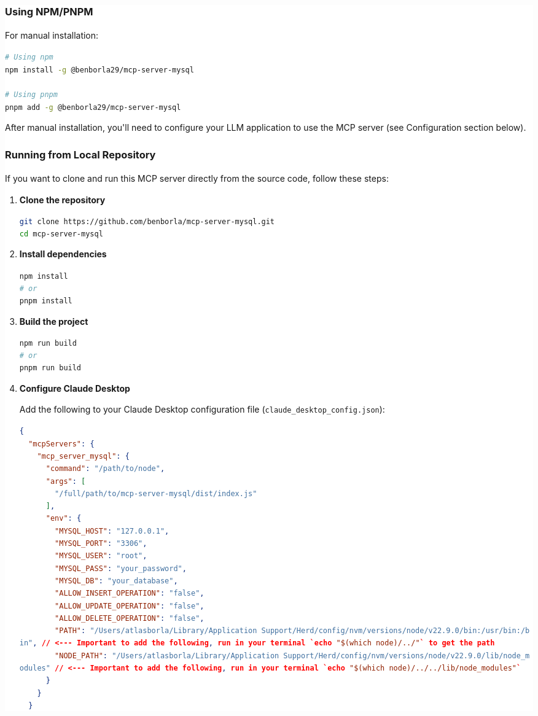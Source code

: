 ### Using NPM/PNPM

For manual installation:

```bash
# Using npm
npm install -g @benborla29/mcp-server-mysql

# Using pnpm
pnpm add -g @benborla29/mcp-server-mysql
```

After manual installation, you'll need to configure your LLM application to use the MCP server (see Configuration section below).

### Running from Local Repository

If you want to clone and run this MCP server directly from the source code, follow these steps:

1. **Clone the repository**
   ```bash
   git clone https://github.com/benborla/mcp-server-mysql.git
   cd mcp-server-mysql
   ```

2. **Install dependencies**
   ```bash
   npm install
   # or
   pnpm install
   ```

3. **Build the project**
   ```bash
   npm run build
   # or
   pnpm run build
   ```

4. **Configure Claude Desktop**

   Add the following to your Claude Desktop configuration file (`claude_desktop_config.json`):

   ```json
   {
     "mcpServers": {
       "mcp_server_mysql": {
         "command": "/path/to/node",
         "args": [
           "/full/path/to/mcp-server-mysql/dist/index.js"
         ],
         "env": {
           "MYSQL_HOST": "127.0.0.1",
           "MYSQL_PORT": "3306",
           "MYSQL_USER": "root",
           "MYSQL_PASS": "your_password",
           "MYSQL_DB": "your_database",
           "ALLOW_INSERT_OPERATION": "false",
           "ALLOW_UPDATE_OPERATION": "false",
           "ALLOW_DELETE_OPERATION": "false",
           "PATH": "/Users/atlasborla/Library/Application Support/Herd/config/nvm/versions/node/v22.9.0/bin:/usr/bin:/bin", // <--- Important to add the following, run in your terminal `echo "$(which node)/../"` to get the path
           "NODE_PATH": "/Users/atlasborla/Library/Application Support/Herd/config/nvm/versions/node/v22.9.0/lib/node_modules" // <--- Important to add the following, run in your terminal `echo "$(which node)/../../lib/node_modules"`
         }
       }
     }
   ```